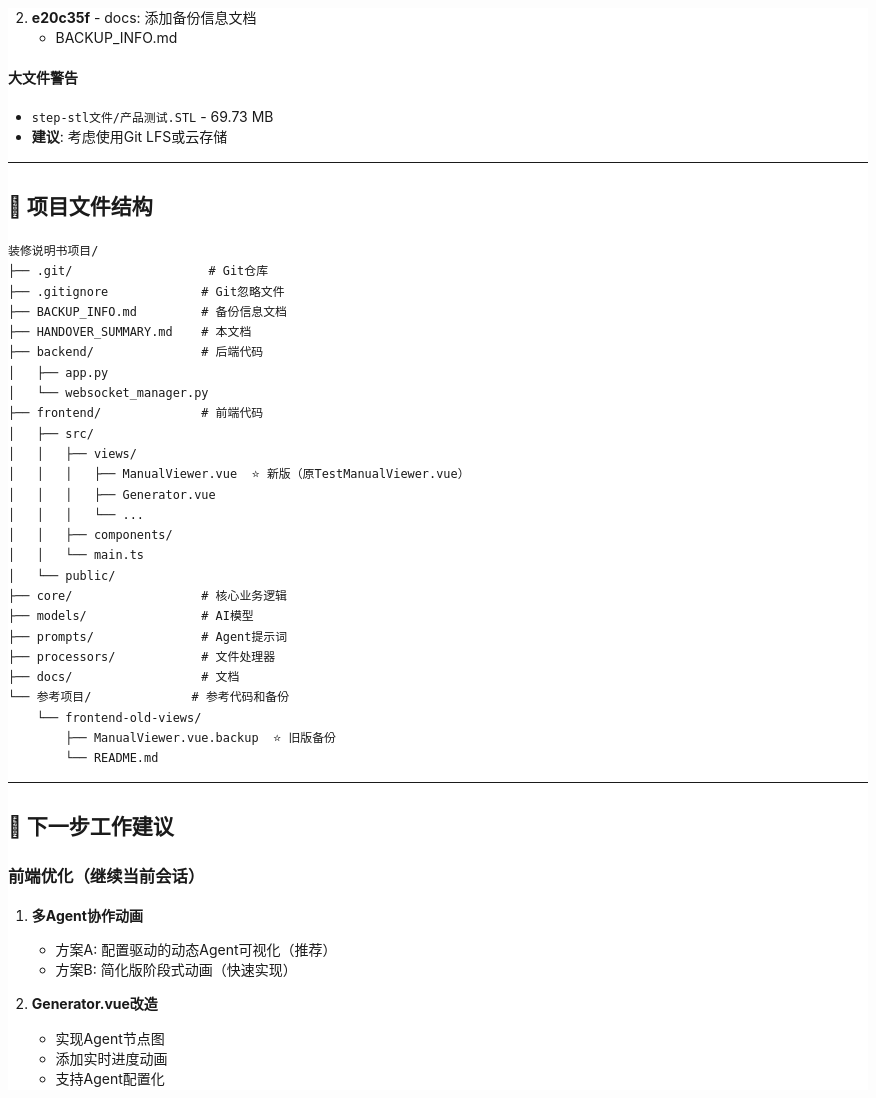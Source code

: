 2. **e20c35f** - docs: 添加备份信息文档
   - BACKUP_INFO.md

#### 大文件警告
- `step-stl文件/产品测试.STL` - 69.73 MB
- **建议**: 考虑使用Git LFS或云存储

---

## 📁 项目文件结构

```
装修说明书项目/
├── .git/                   # Git仓库
├── .gitignore             # Git忽略文件
├── BACKUP_INFO.md         # 备份信息文档
├── HANDOVER_SUMMARY.md    # 本文档
├── backend/               # 后端代码
│   ├── app.py
│   └── websocket_manager.py
├── frontend/              # 前端代码
│   ├── src/
│   │   ├── views/
│   │   │   ├── ManualViewer.vue  ⭐ 新版（原TestManualViewer.vue）
│   │   │   ├── Generator.vue
│   │   │   └── ...
│   │   ├── components/
│   │   └── main.ts
│   └── public/
├── core/                  # 核心业务逻辑
├── models/                # AI模型
├── prompts/               # Agent提示词
├── processors/            # 文件处理器
├── docs/                  # 文档
└── 参考项目/              # 参考代码和备份
    └── frontend-old-views/
        ├── ManualViewer.vue.backup  ⭐ 旧版备份
        └── README.md
```

---

## 🎯 下一步工作建议

### 前端优化（继续当前会话）
1. **多Agent协作动画**
   - 方案A: 配置驱动的动态Agent可视化（推荐）
   - 方案B: 简化版阶段式动画（快速实现）

2. **Generator.vue改造**
   - 实现Agent节点图
   - 添加实时进度动画
   - 支持Agent配置化
